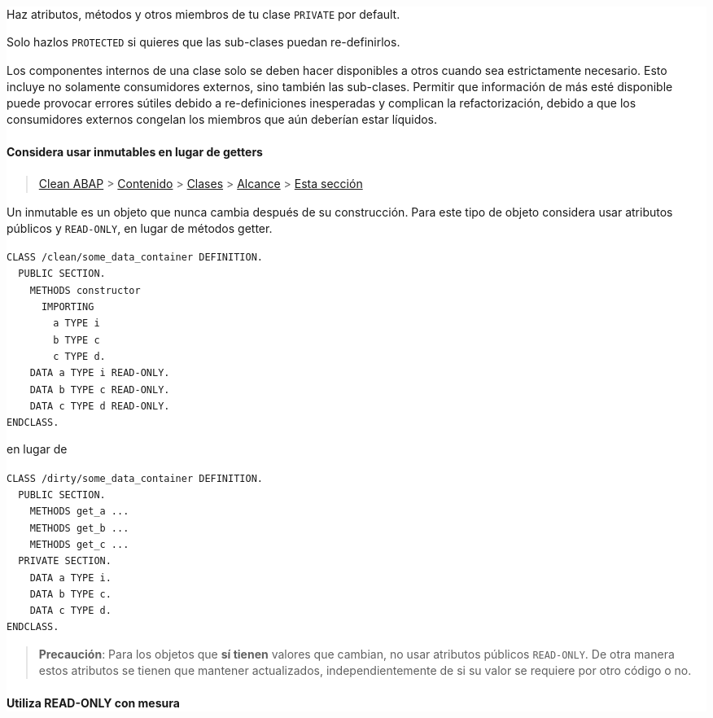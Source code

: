 Haz atributos, métodos y otros miembros de tu clase `PRIVATE` por default.

Solo hazlos `PROTECTED` si quieres que las sub-clases puedan re-definirlos.

Los componentes internos de una clase solo se deben hacer disponibles 
a otros cuando sea estrictamente necesario.
Esto incluye no solamente consumidores externos, sino también las sub-clases.
Permitir que información de más esté disponible puede provocar errores
sútiles debido a re-definiciones inesperadas y complican la refactorización,
debido a que los consumidores externos congelan los miembros que aún 
deberían estar líquidos.

#### Considera usar inmutables en lugar de getters

> [Clean ABAP](#clean-abap) > [Contenido](#contenido) > [Clases](#clases) > [Alcance](#alcance) > [Esta sección](#considera-usar-inmutables-en-lugar-de-getters)

Un inmutable es un objeto que nunca cambia después de su construcción.
Para este tipo de objeto considera usar atributos públicos y `READ-ONLY`, en lugar
de métodos getter.

```ABAP
CLASS /clean/some_data_container DEFINITION.
  PUBLIC SECTION.
    METHODS constructor
      IMPORTING
        a TYPE i
        b TYPE c
        c TYPE d.
    DATA a TYPE i READ-ONLY.
    DATA b TYPE c READ-ONLY.
    DATA c TYPE d READ-ONLY.
ENDCLASS.
```

en lugar de

```ABAP
CLASS /dirty/some_data_container DEFINITION.
  PUBLIC SECTION.
    METHODS get_a ...
    METHODS get_b ...
    METHODS get_c ...
  PRIVATE SECTION.
    DATA a TYPE i.
    DATA b TYPE c.
    DATA c TYPE d.
ENDCLASS.
```

> **Precaución**: Para los objetos que **sí tienen** valores que cambian, no usar
atributos públicos `READ-ONLY`.
> De otra manera estos atributos se tienen que mantener actualizados,
> independientemente de si su valor se requiere por otro código o no.

#### Utiliza READ-ONLY con mesura
